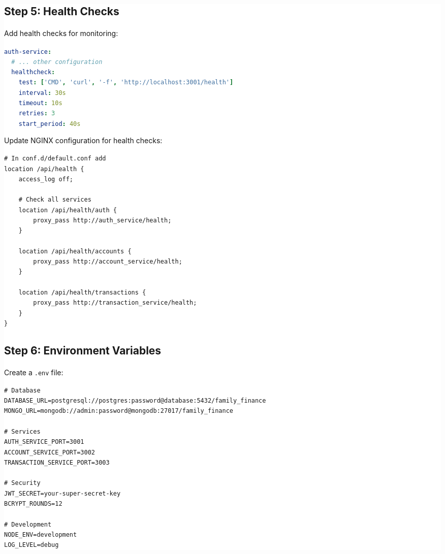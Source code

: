 ## Step 5: Health Checks

Add health checks for monitoring:

```yaml
auth-service:
  # ... other configuration
  healthcheck:
    test: ['CMD', 'curl', '-f', 'http://localhost:3001/health']
    interval: 30s
    timeout: 10s
    retries: 3
    start_period: 40s
```

Update NGINX configuration for health checks:

```nginx
# In conf.d/default.conf add
location /api/health {
    access_log off;

    # Check all services
    location /api/health/auth {
        proxy_pass http://auth_service/health;
    }

    location /api/health/accounts {
        proxy_pass http://account_service/health;
    }

    location /api/health/transactions {
        proxy_pass http://transaction_service/health;
    }
}
```

## Step 6: Environment Variables

Create a `.env` file:

```env
# Database
DATABASE_URL=postgresql://postgres:password@database:5432/family_finance
MONGO_URL=mongodb://admin:password@mongodb:27017/family_finance

# Services
AUTH_SERVICE_PORT=3001
ACCOUNT_SERVICE_PORT=3002
TRANSACTION_SERVICE_PORT=3003

# Security
JWT_SECRET=your-super-secret-key
BCRYPT_ROUNDS=12

# Development
NODE_ENV=development
LOG_LEVEL=debug
```
